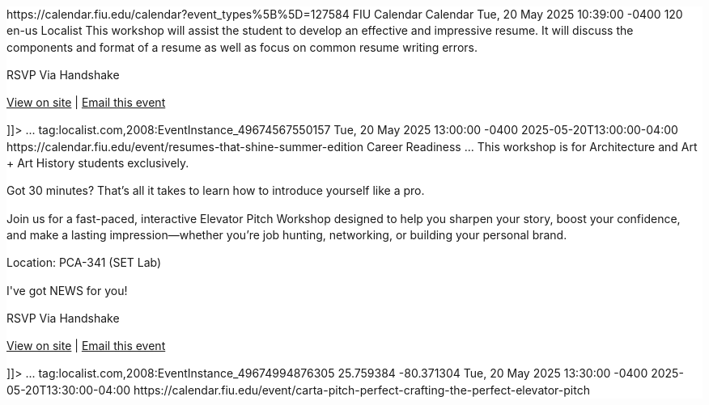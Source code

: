 <rss xmlns:dc="http://purl.org/dc/elements/1.1/" xmlns:geo="http://www.w3.org/2003/01/geo/wgs84_pos#" xmlns:media="http://search.yahoo.com/mrss/" xmlns:xCal="urn:ietf:params:xml:ns:xcal" version="2.0">
<channel>
<title>FIU Calendar Calendar</title>
<link>https://calendar.fiu.edu/calendar?event_types%5B%5D=127584</link>
<description>FIU Calendar Calendar</description>
<lastBuildDate>Tue, 20 May 2025 10:39:00 -0400</lastBuildDate>
<ttl>120</ttl>
<language>en-us</language>
<generator>Localist</generator>
<item>
<title>May 20, 2025: Resumes That Shine: Summer Edition</title>
<description>
<![CDATA[ <p>This workshop will assist the student to develop an effective and impressive resume. It will discuss the components and format of a resume as well as focus on common resume writing errors. </p> <p>RSVP Via Handshake</p> <p><a href="https://calendar.fiu.edu/event/resumes-that-shine-summer-edition">View on site</a> | <a href="mailto:?subject=I+found+an+interesting+event%3A+Resumes+That+Shine%3A+Summer+Edition&amp;body=I+found+an+interesting+event+you+may+like%3A%0A%0A%0ADate%3A+May+20%2C+2025%0A%0ADescription%3A%0AThis+workshop+will+assist+the+student+to+develop+an+effective+and+impressive+resume.+It+will+discuss+the+components+and+format+of+a+resume+as+well+as+focus+on+common+resume+writing+errors.+%0A%0ARSVP+Via+Handshake%0A%0Ahttps%3A%2F%2Fcalendar.fiu.edu%2Fevent%2Fresumes-that-shine-summer-edition%0A">Email this event</a></p> ]]>
...
</description>
<guid isPermaLink="false">tag:localist.com,2008:EventInstance_49674567550157</guid>
<pubDate>Tue, 20 May 2025 13:00:00 -0400</pubDate>
<dc:date>2025-05-20T13:00:00-04:00</dc:date>
<link>https://calendar.fiu.edu/event/resumes-that-shine-summer-edition</link>
<media:content medium="image" url="https://localist-images.azureedge.net/photos/49674572481328/huge/f07f84b587cff89d1037ef591b4f48e9372217c5.jpg"/>
<category>Career Readiness</category>
...
</item>
<item>
<title>May 20, 2025: CARTA Pitch Perfect: Crafting the Perfect Elevator Pitch at PCA - Paul Cejas Architecture Building</title>
<description>
<![CDATA[ <p>This workshop is for Architecture and Art + Art History students exclusively.</p> <p> </p> <p>Got 30 minutes? That’s all it takes to learn how to introduce yourself like a pro.</p> <p>Join us for a fast-paced, interactive Elevator Pitch Workshop designed to help you sharpen your story, boost your confidence, and make a lasting impression—whether you’re job hunting, networking, or building your personal brand.</p> <p>Location: PCA-341 (SET Lab)</p> <p>I've got NEWS for you!</p> <p>RSVP Via Handshake</p> <p><a href="https://calendar.fiu.edu/event/carta-pitch-perfect-crafting-the-perfect-elevator-pitch">View on site</a> | <a href="mailto:?subject=I+found+an+interesting+event%3A+CARTA+Pitch+Perfect%3A+Crafting+the+Perfect+Elevator+Pitch&amp;body=I+found+an+interesting+event+you+may+like%3A%0A%0A%0ADate%3A+May+20%2C+2025%0A%0ADescription%3A%0AThis+workshop+is+for+Architecture+and+Art+%2B+Art+History+students+exclusively.%0A%0A+%0A%0AGot+30+minutes%3F+That%E2%80%99s+all+it+takes+to+learn+how+to+introduce+yourself+like+a+pro.%0A%0AJoin+us+for+a+fast-paced%2C+interactive+Elevator+Pitch+Workshop+designed+to+help+you+sharpen+your+story%2C+boost+your+confidence%2C+and+make+a+lasting+impression%E2%80%94whether+you%E2%80%99re+job+hunting%2C+networking%2C+or+building+your+personal+brand.%0A%0ALocation%3A+PCA-341+%28SET+Lab%29%0A%0AI%27ve+got+NEWS+for+you%21%0A%0ARSVP+Via+Handshake%0A%0Ahttps%3A%2F%2Fcalendar.fiu.edu%2Fevent%2Fcarta-pitch-perfect-crafting-the-perfect-elevator-pitch%0A">Email this event</a></p> ]]>
...
</description>
<guid isPermaLink="false">tag:localist.com,2008:EventInstance_49674994876305</guid>
<geo:lat>25.759384</geo:lat>
<geo:long>-80.371304</geo:long>
<pubDate>Tue, 20 May 2025 13:30:00 -0400</pubDate>
<dc:date>2025-05-20T13:30:00-04:00</dc:date>
<link>https://calendar.fiu.edu/event/carta-pitch-perfect-crafting-the-perfect-elevator-pitch</link>
<media:content medium="image" url="https://localist-images.azureedge.net/photos/49674997527398/huge/f7f1e49c41f373136d5f1a9f28001957db4f2495.jpg"/>